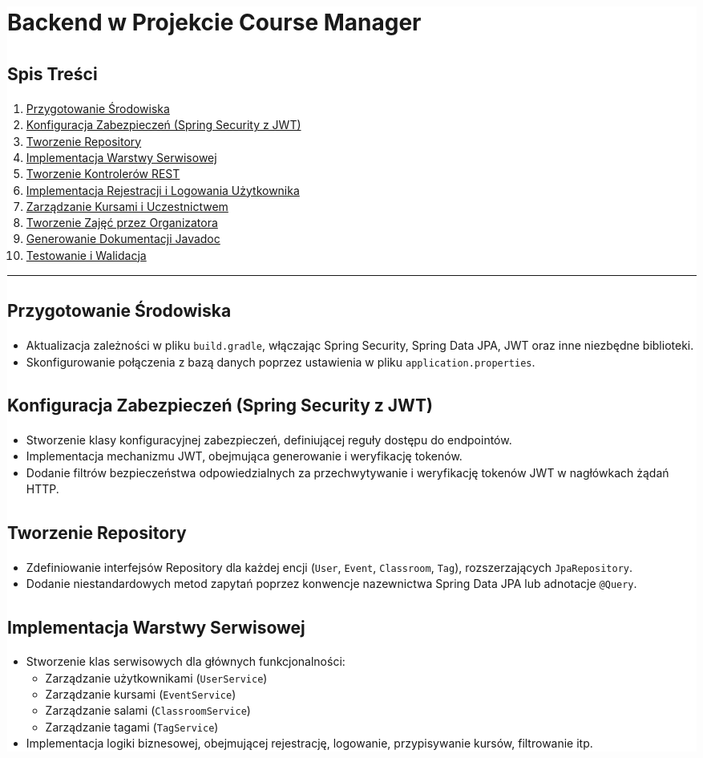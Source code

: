 # Backend w Projekcie Course Manager

## Spis Treści

1. [Przygotowanie Środowiska](#przygotowanie-środowiska)
2. [Konfiguracja Zabezpieczeń (Spring Security z JWT)](#konfiguracja-zabezpieczeń-spring-security-z-jwt)
3. [Tworzenie Repository](#tworzenie-repository)
4. [Implementacja Warstwy Serwisowej](#implementacja-warstwy-serwisowej)
5. [Tworzenie Kontrolerów REST](#tworzenie-kontrolerów-rest)
6. [Implementacja Rejestracji i Logowania Użytkownika](#implementacja-rejestracji-i-logowania-użytkownika)
7. [Zarządzanie Kursami i Uczestnictwem](#zarządzanie-kursami-i-uczestnictwem)
8. [Tworzenie Zajęć przez Organizatora](#tworzenie-zajęć-przez-organizatora)
9. [Generowanie Dokumentacji Javadoc](#generowanie-dokumentacji-javadoc)
10. [Testowanie i Walidacja](#testowanie-i-walidacja)

---

## Przygotowanie Środowiska

- Aktualizacja zależności w pliku `build.gradle`, włączając Spring Security, Spring Data JPA, JWT oraz inne niezbędne biblioteki.
- Skonfigurowanie połączenia z bazą danych poprzez ustawienia w pliku `application.properties`.

## Konfiguracja Zabezpieczeń (Spring Security z JWT)

- Stworzenie klasy konfiguracyjnej zabezpieczeń, definiującej reguły dostępu do endpointów.
- Implementacja mechanizmu JWT, obejmująca generowanie i weryfikację tokenów.
- Dodanie filtrów bezpieczeństwa odpowiedzialnych za przechwytywanie i weryfikację tokenów JWT w nagłówkach żądań HTTP.

## Tworzenie Repository

- Zdefiniowanie interfejsów Repository dla każdej encji (`User`, `Event`, `Classroom`, `Tag`), rozszerzających `JpaRepository`.
- Dodanie niestandardowych metod zapytań poprzez konwencje nazewnictwa Spring Data JPA lub adnotacje `@Query`.

## Implementacja Warstwy Serwisowej

- Stworzenie klas serwisowych dla głównych funkcjonalności:
  - Zarządzanie użytkownikami (`UserService`)
  - Zarządzanie kursami (`EventService`)
  - Zarządzanie salami (`ClassroomService`)
  - Zarządzanie tagami (`TagService`)
- Implementacja logiki biznesowej, obejmującej rejestrację, logowanie, przypisywanie kursów, filtrowanie itp.
